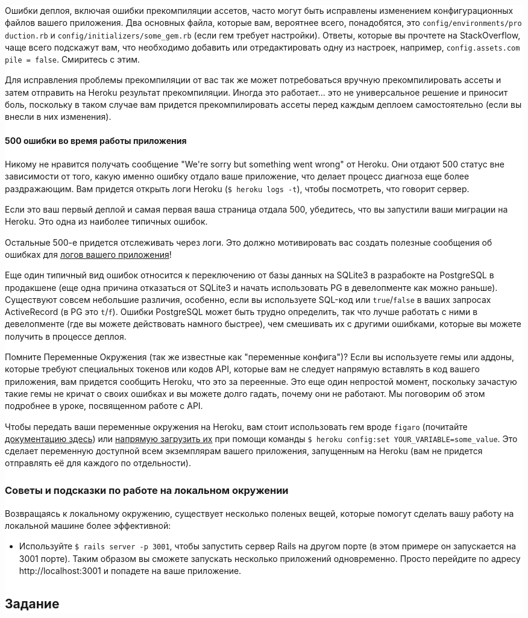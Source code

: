 Ошибки деплоя, включая ошибки прекомпиляции ассетов, часто могут быть исправлены изменением конфигурационных файлов вашего приложения. Два основных файла, которые вам, вероятнее всего, понадобятся, это `config/environments/production.rb` и `config/initializers/some_gem.rb` (если гем требует настройки). Ответы, которые вы прочтете на StackOverflow, чаще всего подскажут вам, что необходимо добавить или отредактировать одну из настроек, например, `config.assets.compile = false`. Смиритесь с этим.

Для исправления проблемы прекомпиляции от вас так же может потребоваться вручную прекомпилировать ассеты и затем отправить на Heroku результат прекомпиляции. Иногда это работает... это не универсальное решение и приносит боль, поскольку в таком случае вам придется прекомпилировать ассеты перед каждым деплоем самостоятельно (если вы внесли в них изменения).

#### 500 ошибки во время работы приложения

Никому не нравится получать сообщение "We're sorry but something went wrong" от Heroku. Они отдают 500 статус вне зависимости от того, какую именно ошибку отдало ваше приложение, что делает процесс диагноза еще более раздражающим. Вам придется открыть логи Heroku (`$ heroku logs -t`), чтобы посмотреть, что говорит сервер.


Если это ваш первый деплой и самая первая ваша страница отдала 500, убедитесь, что вы запустили ваши миграции на Heroku. Это одна из наиболее типичных ошибок.

Остальные 500-е придется отслеживать через логи. Это должно мотивировать вас создать полезные сообщения об ошибках для [логов вашего приложения](https://devcenter.heroku.com/articles/logging)!

Еще один типичный вид ошибок относится к переключению от базы данных на SQLite3 в разрабокте на PostgreSQL в продакшене (еще одна причина отказаться от SQLite3 и начать использовать PG в девелопменте как можно раньше). Существуют совсем небольшие различия, особенно, если вы используете SQL-код или `true`/`false` в ваших запросах ActiveRecord (в PG это `t`/`f`). Ошибки PostgreSQL может быть трудно определить, так что лучше работать с ними в девелопменте (где вы можете действовать намного быстрее), чем смешивать их с другими ошибками, которые вы можете получить в процессе деплоя.

Помните Переменные Окружения (так же известные как "переменные конфига")? Если вы используете гемы или аддоны, которые требуют специальных токенов или кодов API, которые вам не следует напрямую вставлять в код вашего приложения, вам придется сообщить Heroku, что это за переенные. Это еще один непростой момент, поскольку зачастую такие гемы не кричат о своих ошибках и вы можете долго гадать, почему они не работают. Мы поговорим об этом подробнее в уроке, посвященном работе с API.

Чтобы передать ваши переменные окружения на Heroku, вам стоит использовать гем вроде `figaro` (почитайте [документацию здесь](https://github.com/laserlemon/figaro)) или [напрямую загрузить их](https://devcenter.heroku.com/articles/config-vars) при помощи команды `$ heroku config:set YOUR_VARIABLE=some_value`. Это сделает переменную доступной всем экземплярам вашего приложения, запущенным на Heroku (вам не придется отправлять её для каждого по отдельности).


### Советы и подсказки по работе на локальном окружении

Возвращаясь к локальному окружению, существует несколько поленых вещей, которые помогут сделать вашу работу на локальной машине более эффективной:

* Используйте `$ rails server -p 3001`, чтобы запустить сервер Rails на другом порте (в этом примере он запускается на 3001 порте). Таким образом вы сможете запускать несколько приложений одновременно. Просто перейдите по адресу  http://localhost:3001 и попадете на ваше приложение.

## Задание
